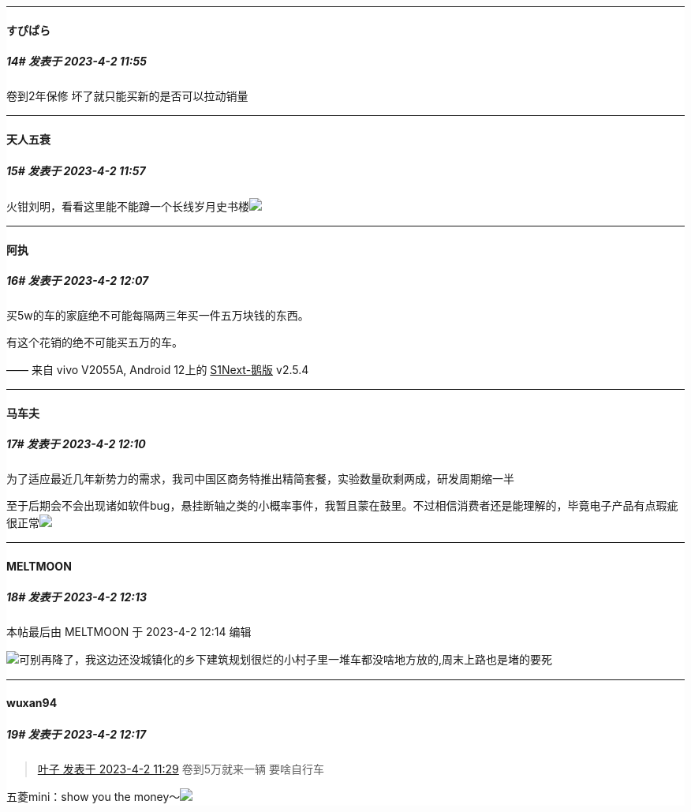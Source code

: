 *****

####  すぴぱら  
##### 14#       发表于 2023-4-2 11:55

卷到2年保修 坏了就只能买新的是否可以拉动销量

*****

####  天人五衰  
##### 15#       发表于 2023-4-2 11:57

火钳刘明，看看这里能不能蹲一个长线岁月史书楼<img src="https://static.saraba1st.com/image/smiley/face2017/067.png" referrerpolicy="no-referrer">

*****

####  阿执  
##### 16#       发表于 2023-4-2 12:07

买5w的车的家庭绝不可能每隔两三年买一件五万块钱的东西。

有这个花销的绝不可能买五万的车。

—— 来自 vivo V2055A, Android 12上的 [S1Next-鹅版](https://github.com/ykrank/S1-Next/releases) v2.5.4

*****

####  马车夫  
##### 17#       发表于 2023-4-2 12:10

为了适应最近几年新势力的需求，我司中国区商务特推出精简套餐，实验数量砍剩两成，研发周期缩一半

至于后期会不会出现诸如软件bug，悬挂断轴之类的小概率事件，我暂且蒙在鼓里。不过相信消费者还是能理解的，毕竟电子产品有点瑕疵很正常<img src="https://static.saraba1st.com/image/smiley/face2017/067.png" referrerpolicy="no-referrer">

*****

####  MELTMOON  
##### 18#       发表于 2023-4-2 12:13

 本帖最后由 MELTMOON 于 2023-4-2 12:14 编辑 

<img src="https://static.saraba1st.com/image/smiley/face2017/095.png" referrerpolicy="no-referrer">可别再降了，我这边还没城镇化的乡下建筑规划很烂的小村子里一堆车都没啥地方放的,周末上路也是堵的要死

*****

####  wuxan94  
##### 19#       发表于 2023-4-2 12:17

<blockquote><a href="httphttps://bbs.saraba1st.com/2b/forum.php?mod=redirect&amp;goto=findpost&amp;pid=60303305&amp;ptid=2127063" target="_blank">叶子 发表于 2023-4-2 11:29</a>
卷到5万就来一辆 要啥自行车</blockquote>
五菱mini：show you the money～<img src="https://static.saraba1st.com/image/smiley/carton2017/275.png" referrerpolicy="no-referrer">
